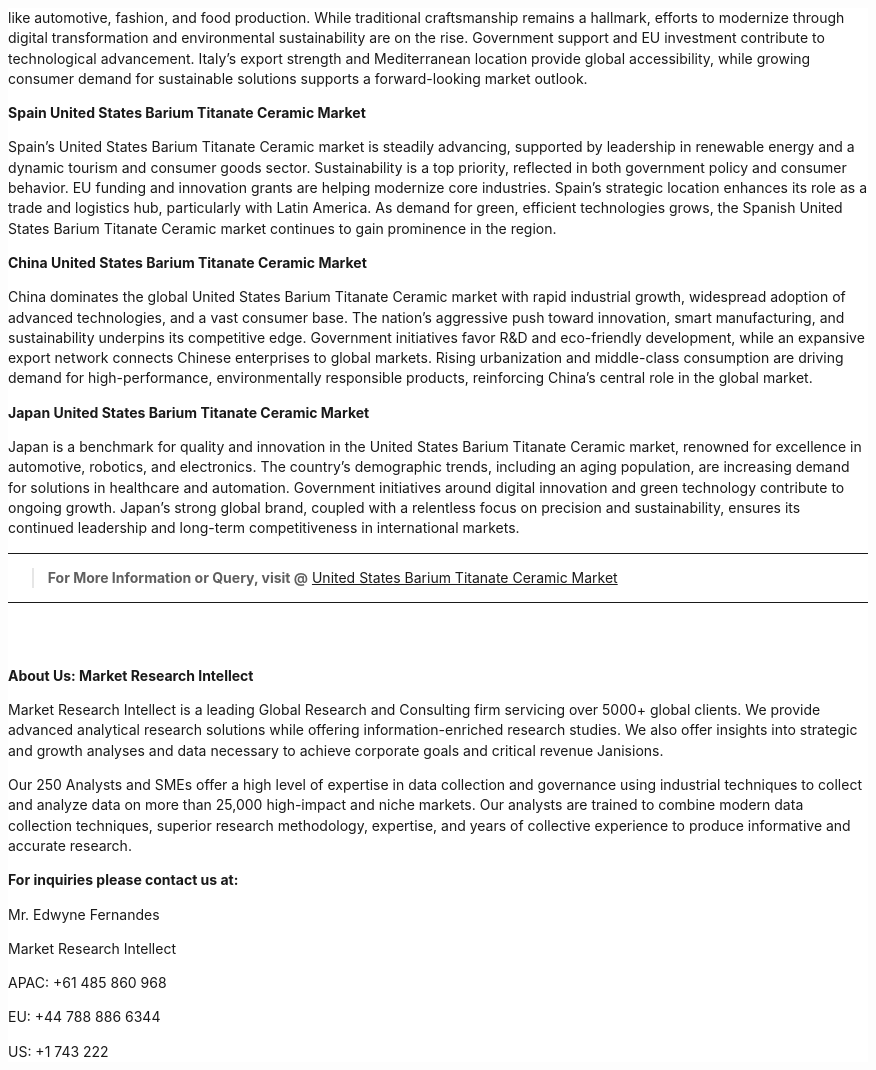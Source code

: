 like automotive, fashion, and food production. While traditional craftsmanship remains a hallmark, efforts to modernize through digital transformation and environmental sustainability are on the rise. Government support and EU investment contribute to technological advancement. Italy&rsquo;s export strength and Mediterranean location provide global accessibility, while growing consumer demand for sustainable solutions supports a forward-looking market outlook.</p><p class="" data-start="4424" data-end="4975"><strong data-start="4424" data-end="4445">Spain United States Barium Titanate Ceramic Market</strong></p><p class="" data-start="4424" data-end="4975">Spain&rsquo;s United States Barium Titanate Ceramic market is steadily advancing, supported by leadership in renewable energy and a dynamic tourism and consumer goods sector. Sustainability is a top priority, reflected in both government policy and consumer behavior. EU funding and innovation grants are helping modernize core industries. Spain&rsquo;s strategic location enhances its role as a trade and logistics hub, particularly with Latin America. As demand for green, efficient technologies grows, the Spanish United States Barium Titanate Ceramic market continues to gain prominence in the region.</p><p class="" data-start="4977" data-end="5589"><strong data-start="4977" data-end="4998">China United States Barium Titanate Ceramic Market</strong></p><p class="" data-start="4977" data-end="5589">China dominates the global United States Barium Titanate Ceramic market with rapid industrial growth, widespread adoption of advanced technologies, and a vast consumer base. The nation&rsquo;s aggressive push toward innovation, smart manufacturing, and sustainability underpins its competitive edge. Government initiatives favor R&amp;D and eco-friendly development, while an expansive export network connects Chinese enterprises to global markets. Rising urbanization and middle-class consumption are driving demand for high-performance, environmentally responsible products, reinforcing China&rsquo;s central role in the global market.</p><p class="" data-start="5591" data-end="6162"><strong data-start="5591" data-end="5612">Japan United States Barium Titanate Ceramic Market</strong></p><p class="" data-start="5591" data-end="6162">Japan is a benchmark for quality and innovation in the United States Barium Titanate Ceramic market, renowned for excellence in automotive, robotics, and electronics. The country&rsquo;s demographic trends, including an aging population, are increasing demand for solutions in healthcare and automation. Government initiatives around digital innovation and green technology contribute to ongoing growth. Japan&rsquo;s strong global brand, coupled with a relentless focus on precision and sustainability, ensures its continued leadership and long-term competitiveness in international markets.</p><hr /><blockquote><p><span class="font-[700]"><strong>For More Information or Query, visit&nbsp;@</strong>&nbsp;</span><span class="font-[700]"><a href="https://www.marketresearchintellect.com/product/global-barium-titanate-ceramic-sales-market/?utm_source=Linkedin&utm_medium=019" target="_blank" data-tracking-control-name="article-ssr-frontend-pulse_little-text-block" data-tracking-will-navigate="" data-test-link="">United States Barium Titanate Ceramic Market</a></span></p></blockquote><hr /><h3>&nbsp;</h3><p><strong><span class="font-[700]">About Us: Market Research Intellect</span></strong></p><p><span class="">Market Research Intellect is a leading Global Research and Consulting firm servicing over 5000+ global clients. We provide advanced analytical research solutions while offering information-enriched research studies.&nbsp;</span>We also offer insights into strategic and growth analyses and data necessary to achieve corporate goals and critical revenue Janisions.</p><p><span class="">Our 250 Analysts and SMEs offer a high level of expertise in data collection and governance using industrial techniques to collect and analyze data on more than 25,000 high-impact and niche markets. Our analysts are trained to combine modern data collection techniques, superior research methodology, expertise, and years of collective experience to produce informative and accurate research.</span></p><p><strong>For inquiries please contact us at:</strong></p><p>Mr. Edwyne Fernandes</p><p>Market Research Intellect</p><p>APAC: +61 485 860 968</p><p>EU: +44 788 886 6344</p><p>US: +1 743 222